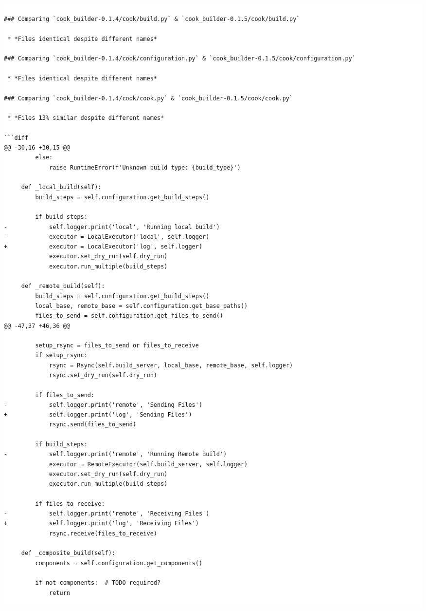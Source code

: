  
```

### Comparing `cook_builder-0.1.4/cook/build.py` & `cook_builder-0.1.5/cook/build.py`

 * *Files identical despite different names*

### Comparing `cook_builder-0.1.4/cook/configuration.py` & `cook_builder-0.1.5/cook/configuration.py`

 * *Files identical despite different names*

### Comparing `cook_builder-0.1.4/cook/cook.py` & `cook_builder-0.1.5/cook/cook.py`

 * *Files 13% similar despite different names*

```diff
@@ -30,16 +30,15 @@
         else:
             raise RuntimeError(f'Unknown build type: {build_type}')
 
     def _local_build(self):
         build_steps = self.configuration.get_build_steps()
 
         if build_steps:
-            self.logger.print('local', 'Running local build')
-            executor = LocalExecutor('local', self.logger)
+            executor = LocalExecutor('log', self.logger)
             executor.set_dry_run(self.dry_run)
             executor.run_multiple(build_steps)
 
     def _remote_build(self):
         build_steps = self.configuration.get_build_steps()
         local_base, remote_base = self.configuration.get_base_paths()
         files_to_send = self.configuration.get_files_to_send()
@@ -47,37 +46,36 @@
 
         setup_rsync = files_to_send or files_to_receive
         if setup_rsync:
             rsync = Rsync(self.build_server, local_base, remote_base, self.logger)
             rsync.set_dry_run(self.dry_run)
 
         if files_to_send:
-            self.logger.print('remote', 'Sending Files')
+            self.logger.print('log', 'Sending Files')
             rsync.send(files_to_send)
 
         if build_steps:
-            self.logger.print('remote', 'Running Remote Build')
             executor = RemoteExecutor(self.build_server, self.logger)
             executor.set_dry_run(self.dry_run)
             executor.run_multiple(build_steps)
 
         if files_to_receive:
-            self.logger.print('remote', 'Receiving Files')
+            self.logger.print('log', 'Receiving Files')
             rsync.receive(files_to_receive)
 
     def _composite_build(self):
         components = self.configuration.get_components()
 
         if not components:  # TODO required?
             return
 
```